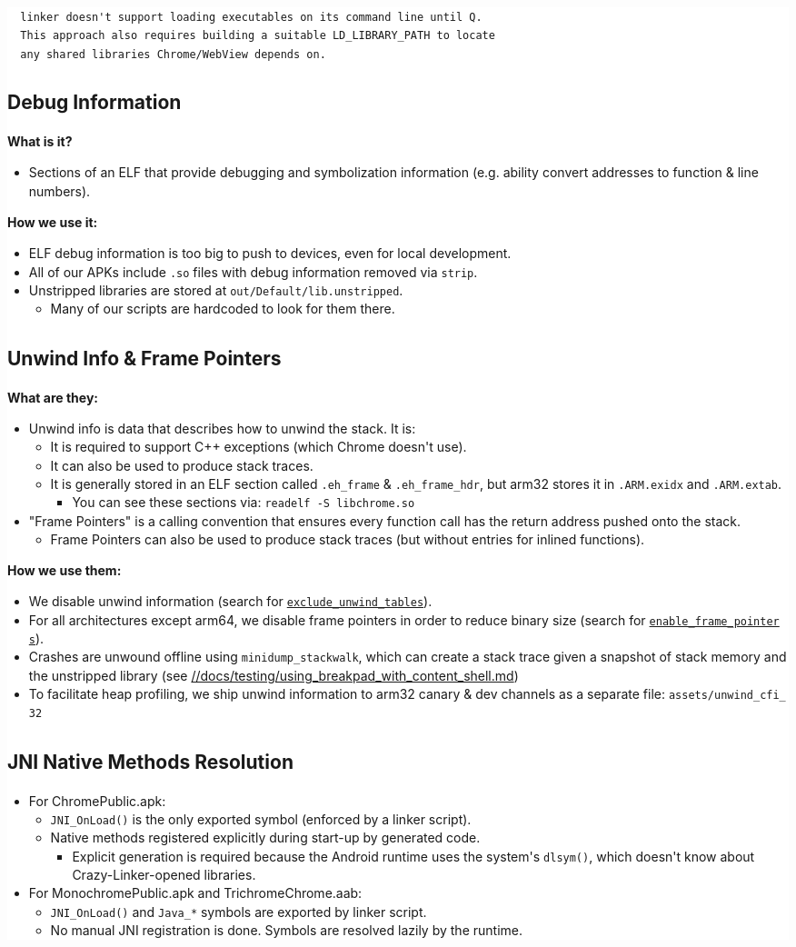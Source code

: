       linker doesn't support loading executables on its command line until Q.
      This approach also requires building a suitable LD_LIBRARY_PATH to locate
      any shared libraries Chrome/WebView depends on.

## Debug Information
**What is it?**
 * Sections of an ELF that provide debugging and symbolization information (e.g. ability convert addresses to function & line numbers).

**How we use it:**
 * ELF debug information is too big to push to devices, even for local development.
 * All of our APKs include `.so` files with debug information removed via `strip`.
 * Unstripped libraries are stored at `out/Default/lib.unstripped`.
   * Many of our scripts are hardcoded to look for them there.

## Unwind Info & Frame Pointers
**What are they:**
 * Unwind info is data that describes how to unwind the stack. It is:
   * It is required to support C++ exceptions (which Chrome doesn't use).
   * It can also be used to produce stack traces.
   * It is generally stored in an ELF section called `.eh_frame` & `.eh_frame_hdr`, but arm32 stores it in `.ARM.exidx` and `.ARM.extab`.
     * You can see these sections via: `readelf -S libchrome.so`
 * "Frame Pointers" is a calling convention that ensures every function call has the return address pushed onto the stack.
   * Frame Pointers can also be used to produce stack traces (but without entries for inlined functions).

**How we use them:**
 * We disable unwind information (search for [`exclude_unwind_tables`](https://cs.chromium.org/search/?q=exclude_unwind_tables+file:%5C.gn&type=cs)).
 * For all architectures except arm64, we disable frame pointers in order to reduce binary size (search for [`enable_frame_pointers`](https://cs.chromium.org/search/?q=enable_frame_pointers+file:%5C.gn&type=cs)).
 * Crashes are unwound offline using `minidump_stackwalk`, which can create a stack trace given a snapshot of stack memory and the unstripped library (see [//docs/testing/using_breakpad_with_content_shell.md](testing/using_breakpad_with_content_shell.md))
 * To facilitate heap profiling, we ship unwind information to arm32 canary & dev channels as a separate file: `assets/unwind_cfi_32`

## JNI Native Methods Resolution
 * For ChromePublic.apk:
   * `JNI_OnLoad()` is the only exported symbol (enforced by a linker script).
   * Native methods registered explicitly during start-up by generated code.
     * Explicit generation is required because the Android runtime uses the system's `dlsym()`, which doesn't know about Crazy-Linker-opened libraries.
 * For MonochromePublic.apk and TrichromeChrome.aab:
   * `JNI_OnLoad()` and `Java_*` symbols are exported by linker script.
   * No manual JNI registration is done. Symbols are resolved lazily by the runtime.
